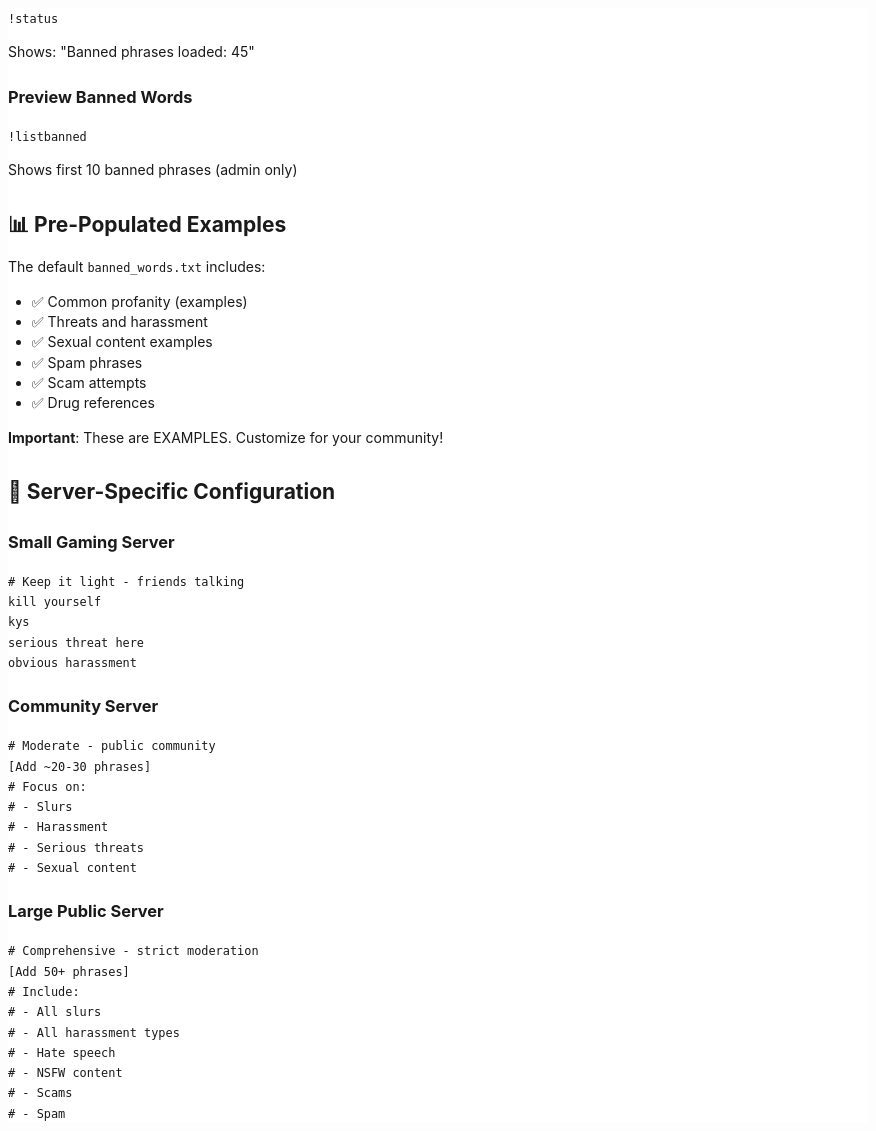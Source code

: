 ```
!status
```
Shows: "Banned phrases loaded: 45"

### Preview Banned Words

```
!listbanned
```
Shows first 10 banned phrases (admin only)

## 📊 Pre-Populated Examples

The default `banned_words.txt` includes:

- ✅ Common profanity (examples)
- ✅ Threats and harassment
- ✅ Sexual content examples
- ✅ Spam phrases
- ✅ Scam attempts
- ✅ Drug references

**Important**: These are EXAMPLES. Customize for your community!

## 🎯 Server-Specific Configuration

### Small Gaming Server

```txt
# Keep it light - friends talking
kill yourself
kys
serious threat here
obvious harassment
```

### Community Server

```txt
# Moderate - public community
[Add ~20-30 phrases]
# Focus on:
# - Slurs
# - Harassment
# - Serious threats
# - Sexual content
```

### Large Public Server

```txt
# Comprehensive - strict moderation
[Add 50+ phrases]
# Include:
# - All slurs
# - All harassment types
# - Hate speech
# - NSFW content
# - Scams
# - Spam
```
